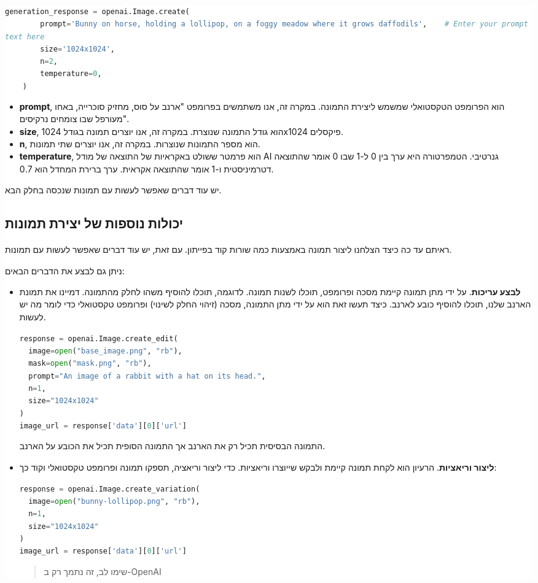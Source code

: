 ```python
generation_response = openai.Image.create(
        prompt='Bunny on horse, holding a lollipop, on a foggy meadow where it grows daffodils',    # Enter your prompt text here
        size='1024x1024',
        n=2,
        temperature=0,
    )
```

- **prompt**, הוא הפרומפט הטקסטואלי שמשמש ליצירת התמונה. במקרה זה, אנו משתמשים בפרומפט "ארנב על סוס, מחזיק סוכרייה, באחו מעורפל שבו צומחים נרקיסים".
- **size**, הוא גודל התמונה שנוצרת. במקרה זה, אנו יוצרים תמונה בגודל 1024x1024 פיקסלים.
- **n**, הוא מספר התמונות שנוצרות. במקרה זה, אנו יוצרים שתי תמונות.
- **temperature**, הוא פרמטר ששולט באקראיות של התוצאה של מודל AI גנרטיבי. הטמפרטורה היא ערך בין 0 ל-1 שבו 0 אומר שהתוצאה דטרמיניסטית ו-1 אומר שהתוצאה אקראית. ערך ברירת המחדל הוא 0.7.

יש עוד דברים שאפשר לעשות עם תמונות שנכסה בחלק הבא.

## יכולות נוספות של יצירת תמונות

ראיתם עד כה כיצד הצלחנו ליצור תמונה באמצעות כמה שורות קוד בפייתון. עם זאת, יש עוד דברים שאפשר לעשות עם תמונות.

ניתן גם לבצע את הדברים הבאים:

- **לבצע עריכות**. על ידי מתן תמונה קיימת מסכה ופרומפט, תוכלו לשנות תמונה. לדוגמה, תוכלו להוסיף משהו לחלק מהתמונה. דמיינו את תמונת הארנב שלנו, תוכלו להוסיף כובע לארנב. כיצד תעשו זאת הוא על ידי מתן התמונה, מסכה (זיהוי החלק לשינוי) ופרומפט טקסטואלי כדי לומר מה יש לעשות.

  ```python
  response = openai.Image.create_edit(
    image=open("base_image.png", "rb"),
    mask=open("mask.png", "rb"),
    prompt="An image of a rabbit with a hat on its head.",
    n=1,
    size="1024x1024"
  )
  image_url = response['data'][0]['url']
  ```

  התמונה הבסיסית תכיל רק את הארנב אך התמונה הסופית תכיל את הכובע על הארנב.

- **ליצור וריאציות**. הרעיון הוא לקחת תמונה קיימת ולבקש שייוצרו וריאציות. כדי ליצור וריאציה, תספקו תמונה ופרומפט טקסטואלי וקוד כך:

  ```python
  response = openai.Image.create_variation(
    image=open("bunny-lollipop.png", "rb"),
    n=1,
    size="1024x1024"
  )
  image_url = response['data'][0]['url']
  ```

  > שימו לב, זה נתמך רק ב-OpenAI
